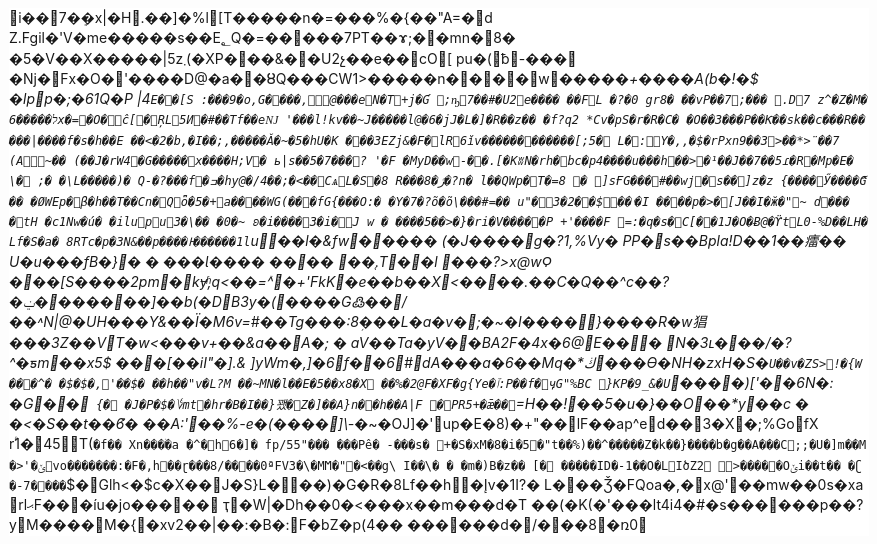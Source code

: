 i��7�ܱ�x|�H.�݁�]�%l[T�����n�=���%�{��"A=�d Z.Fgil�'V�me�����s��E؂Q�=�����7PT��ɤ;��mn�8� �5� V��X�����|5z܂(�XP���&�􍜞�U2չ��e��cO[ pu�(ƀ-��� �Nj�Fx�O�'����D@�a��ȢQ���CW1>�����n����w���_��+����A(b�!�$ �lpp�;�61Q�P |4`E��[S :���9�o,G����,@���eN�T+j�Ɠ ;ҧ7��# �U2e���� ��FL �?�0 gr8� ��vP��7;��� .D7 z^�Z�M�ל�����6x�=�O�ĉ[�ŖL5Ͷ�#��Tf��eǊ '���l!kv��~J�����l@�6�jJ�L�]�R��z�� �f?q2 *Cv�pS�r�R�C� �O��3���P��Ƙ��sk��c���R�����|����f�s�h��E ��<�2�b,�I��;,�����Ǎ�~�5�hU�K ���3EZj&�F�lR6ǐv������������[;5� L�:Y�,,�$�rPxn9��3>ْ��*>̈��7(A~�� (��J�rW4�G�����޷x����H;V� ь|s��5�7���? '�F �MyD��w-��.[�KʬN�rh�bc�p4����u���h��>�¹��J��7��5ɾ�R�Mp�E�\� ;� �\L�����)� Q-�?���f�ߏ�hy@�/4��;�<��CѧL�S�8 R���8�ژ�?n� l��QWp�T�=8 � ]sҒG���#��wј�s��]z�z {����Ӳ����ޮG�� �ØWEp�β�h��T��Cn�Qȫ�5 �+a����WG(���fG{���O:� �Y�7�?õ�õ\���#=�� u"�3�2��$਀�� ͨ�I ����p�> �[J��I�ӂ�"~ d����tH �c1Nw�ú� �ilupu3�\�� �0�~ ʚ�i����3�i�J w � ����5��>�}�ri�V�����P +'����F =:� q�s�C[��1J�O�Ƀ@�ϔtL0-%D��LH�Lf�S�a� 8RTc�p�3N&��p����Ͱ������1l`u��l�&fw����� (�J����g�?1,%Vy� PP�s��Bpla!D��1��癗�� U�u���fB�}� � ���Ɩ���� ���� ��̜.T��l ���?>x\@wϘ ���[S����2pm�kɏֹͪ,q<��=ٙ^�+'FkK�e��b��X<����.��C�Q� �^c��? �ݔ�������]��b(�DB3y�(����G߷��/ ��˄N|@�UH���Y&��Ї�M6v=#��Tg���:8ܼ���L�a�v�;�~�I����}����R�w猖���3Z��VT�w<���_v+��&a��A�; � aV��Ta�yV��BA2F�4x�6@E��� N�3ʟ���/�?^�ƽm��x5$ ���[��iI"�].& ]yWm�,]�6f��6# dA���a�6��Mq�*ڬ���Ѳ�NH�zxH�S�`U��v�ZS>!�{W���^� �$�$�,'��$� ��h��"v�L?M  ��~MN�l��E�5��x8�X ��%�2@F�XF�g{Ye�ٱ:P��f�ӷG"%BC }KP�9_ٙ&�U`����)['��6N�: �G��` {� �J�P�$�؇mt�hr�B�I��}꽸�Z�]��A}n��h��A|F �PR5+�ǣ� �`=H��!��5�u�}��O��*y��c � �<�S��t��ު6� ��A:'�_�%-e�(����]\\-�_~�OJ]�'up�E�8) �+"��lF��ap^ed��3�X�;%GofX r۠1�45T(`�f�� Xn���ۛ�a �^�h6�]� fp/55"��� ���Pê� -���s� +�S�xM�8�i�5�"t��%)��^�����Z�k��}����b�g��A���C;;�U�]m��M�>'�ݵvo�������:�F�,h��ɽ���8/����0ªFV3�\�MϺ�"�<��g\ I��\� � �m�)B�z�� [� �����ID�-1��O�LIծZ2 >�����Oݵi��t�� �ʗ�-7����`$�Glh<�$c�X��J�S}L���)�G�R�8Lf��h�إv�1I?� L���Ǯ�FQoa�,�x@'��mw��0s�xa𴪫rlޙF���íu�jo����� ҭ�W|�Dh��0�<���x��m���d�T ��(�K(�'���lt4i4�#�s���΀���p��?yM����M�{�xv2��|��:�B�:F�bZ�p(4�� ������d�/���8�ռ0